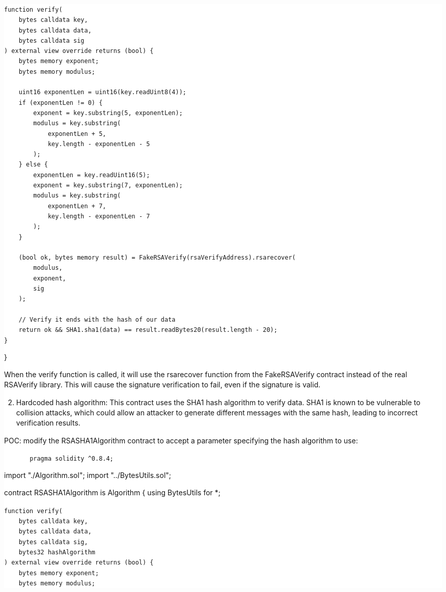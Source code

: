     function verify(
        bytes calldata key,
        bytes calldata data,
        bytes calldata sig
    ) external view override returns (bool) {
        bytes memory exponent;
        bytes memory modulus;

        uint16 exponentLen = uint16(key.readUint8(4));
        if (exponentLen != 0) {
            exponent = key.substring(5, exponentLen);
            modulus = key.substring(
                exponentLen + 5,
                key.length - exponentLen - 5
            );
        } else {
            exponentLen = key.readUint16(5);
            exponent = key.substring(7, exponentLen);
            modulus = key.substring(
                exponentLen + 7,
                key.length - exponentLen - 7
            );
        }

        (bool ok, bytes memory result) = FakeRSAVerify(rsaVerifyAddress).rsarecover(
            modulus,
            exponent,
            sig
        );

        // Verify it ends with the hash of our data
        return ok && SHA1.sha1(data) == result.readBytes20(result.length - 20);
    }
}

When the verify function is called, it will use the rsarecover function from the FakeRSAVerify contract instead of the real RSAVerify library. This will cause the signature verification to fail, even if the signature is valid.


2. Hardcoded hash algorithm: This contract uses the SHA1 hash algorithm to verify data. SHA1 is known to be vulnerable to collision attacks, which could allow an attacker to generate different messages with the same hash, leading to incorrect verification results.

POC:
modify the RSASHA1Algorithm contract to accept a parameter specifying the hash algorithm to use:

           pragma solidity ^0.8.4;

import "./Algorithm.sol";
import "../BytesUtils.sol";

contract RSASHA1Algorithm is Algorithm {
    using BytesUtils for *;

    function verify(
        bytes calldata key,
        bytes calldata data,
        bytes calldata sig,
        bytes32 hashAlgorithm
    ) external view override returns (bool) {
        bytes memory exponent;
        bytes memory modulus;
